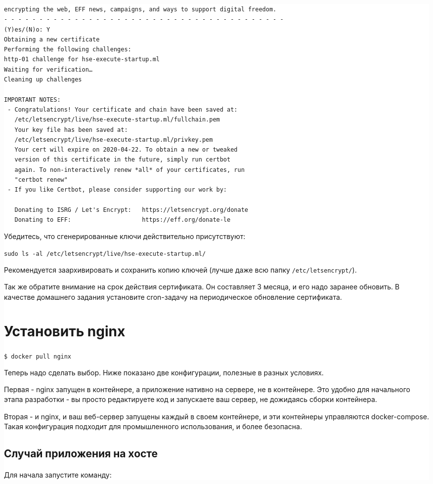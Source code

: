 ```
encrypting the web, EFF news, campaigns, and ways to support digital freedom.
- - - - - - - - - - - - - - - - - - - - - - - - - - - - - - - - - - - - - - - -
(Y)es/(N)o: Y
Obtaining a new certificate
Performing the following challenges:
http-01 challenge for hse-execute-startup.ml
Waiting for verification…
Cleaning up challenges

IMPORTANT NOTES:
 - Congratulations! Your certificate and chain have been saved at:
   /etc/letsencrypt/live/hse-execute-startup.ml/fullchain.pem
   Your key file has been saved at:
   /etc/letsencrypt/live/hse-execute-startup.ml/privkey.pem
   Your cert will expire on 2020-04-22. To obtain a new or tweaked
   version of this certificate in the future, simply run certbot
   again. To non-interactively renew *all* of your certificates, run
   "certbot renew"
 - If you like Certbot, please consider supporting our work by:

   Donating to ISRG / Let's Encrypt:   https://letsencrypt.org/donate
   Donating to EFF:                    https://eff.org/donate-le
```

Убедитесь, что сгенерированные ключи действительно присутствуют:

```
sudo ls -al /etc/letsencrypt/live/hse-execute-startup.ml/
```

Рекомендуется заархивировать и сохранить копию ключей (лучше даже всю папку `/etc/letsencrypt/`).

Так же обратите внимание на срок действия сертификата. Он составляет 3 месяца, и его надо заранее обновить. В качестве домашнего задания установите cron-задачу на периодическое обновление сертификата.

# Установить nginx

```
$ docker pull nginx
```

Теперь надо сделать выбор. Ниже показано две конфигурации, полезные в разных условиях.

Первая - nginx запущен в контейнере, а приложение нативно на сервере, не в контейнере. Это удобно для начального этапа разработки - вы просто редактируете код и запускаете ваш сервер, не дожидаясь сборки контейнера.

Вторая - и nginx, и ваш веб-сервер запущены каждый в своем контейнере, и эти контейнеры управляются docker-compose. Такая конфигурация подходит для промышленного использования, и более безопасна.

## Случай приложения на хосте

Для начала запустите команду:
